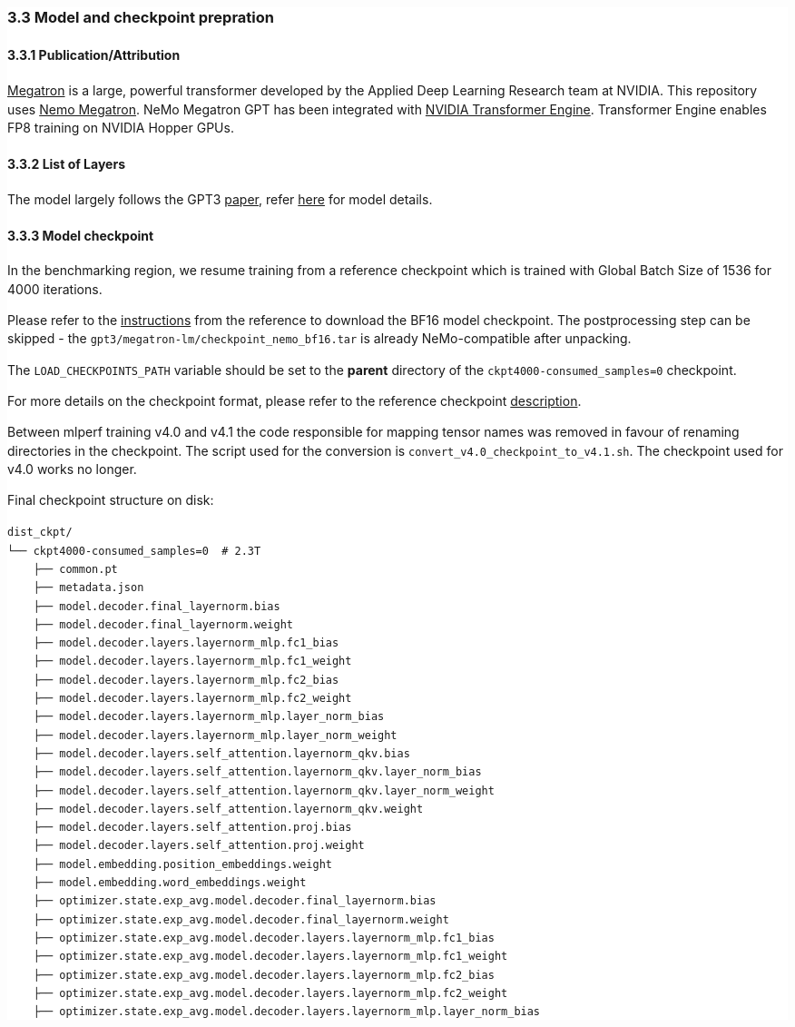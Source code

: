 
### 3.3 Model and checkpoint prepration

#### 3.3.1 Publication/Attribution
[Megatron](https://docs.nvidia.com/deeplearning/nemo/user-guide/docs/en/stable/nlp/nemo_megatron/intro.html) is a large, powerful transformer developed by the Applied Deep Learning Research team at NVIDIA. This repository uses [Nemo Megatron](https://github.com/NVIDIA/NeMo). NeMo Megatron GPT has been integrated with [NVIDIA Transformer Engine](https://github.com/NVIDIA/TransformerEngine). Transformer Engine enables FP8 training on NVIDIA Hopper GPUs.

#### 3.3.2 List of Layers

The model largely follows the GPT3 [paper](https://arxiv.org/abs/2005.14165), refer [here](https://github.com/mlcommons/training/tree/master/large_language_model/megatron-lm#list-of-layers) for model details.

#### 3.3.3 Model checkpoint
In the benchmarking region, we resume training from a reference checkpoint which is trained with Global Batch Size of 1536 for 4000 iterations. 

Please refer to the [instructions](https://github.com/mlcommons/training/blob/master/large_language_model/megatron-lm/README.md#checkpoint-download) from the reference to download the BF16 model checkpoint.
The postprocessing step can be skipped - the `gpt3/megatron-lm/checkpoint_nemo_bf16.tar` is already NeMo-compatible after unpacking.

The `LOAD_CHECKPOINTS_PATH` variable should be set to the **parent** directory of the `ckpt4000-consumed_samples=0` checkpoint.

For more details on the checkpoint format, please refer to the reference checkpoint [description](https://github.com/mlcommons/training/blob/master/large_language_model/megatron-lm/README.md#model-checkpoint). 

Between mlperf training v4.0 and v4.1 the code responsible for mapping tensor names was removed in favour of renaming directories in the checkpoint. The script used for the conversion is `convert_v4.0_checkpoint_to_v4.1.sh`. The checkpoint used for v4.0 works no longer.

Final checkpoint structure on disk:
```
dist_ckpt/
└── ckpt4000-consumed_samples=0  # 2.3T
    ├── common.pt
    ├── metadata.json
    ├── model.decoder.final_layernorm.bias
    ├── model.decoder.final_layernorm.weight
    ├── model.decoder.layers.layernorm_mlp.fc1_bias
    ├── model.decoder.layers.layernorm_mlp.fc1_weight
    ├── model.decoder.layers.layernorm_mlp.fc2_bias
    ├── model.decoder.layers.layernorm_mlp.fc2_weight
    ├── model.decoder.layers.layernorm_mlp.layer_norm_bias
    ├── model.decoder.layers.layernorm_mlp.layer_norm_weight
    ├── model.decoder.layers.self_attention.layernorm_qkv.bias
    ├── model.decoder.layers.self_attention.layernorm_qkv.layer_norm_bias
    ├── model.decoder.layers.self_attention.layernorm_qkv.layer_norm_weight
    ├── model.decoder.layers.self_attention.layernorm_qkv.weight
    ├── model.decoder.layers.self_attention.proj.bias
    ├── model.decoder.layers.self_attention.proj.weight
    ├── model.embedding.position_embeddings.weight
    ├── model.embedding.word_embeddings.weight
    ├── optimizer.state.exp_avg.model.decoder.final_layernorm.bias
    ├── optimizer.state.exp_avg.model.decoder.final_layernorm.weight
    ├── optimizer.state.exp_avg.model.decoder.layers.layernorm_mlp.fc1_bias
    ├── optimizer.state.exp_avg.model.decoder.layers.layernorm_mlp.fc1_weight
    ├── optimizer.state.exp_avg.model.decoder.layers.layernorm_mlp.fc2_bias
    ├── optimizer.state.exp_avg.model.decoder.layers.layernorm_mlp.fc2_weight
    ├── optimizer.state.exp_avg.model.decoder.layers.layernorm_mlp.layer_norm_bias
```